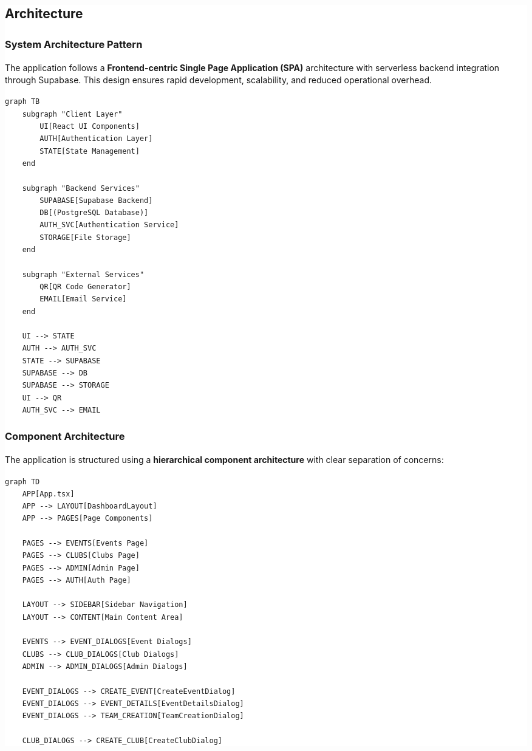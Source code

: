 ## Architecture

### System Architecture Pattern
The application follows a **Frontend-centric Single Page Application (SPA)** architecture with serverless backend integration through Supabase. This design ensures rapid development, scalability, and reduced operational overhead.

```mermaid
graph TB
    subgraph "Client Layer"
        UI[React UI Components]
        AUTH[Authentication Layer]
        STATE[State Management]
    end
    
    subgraph "Backend Services"
        SUPABASE[Supabase Backend]
        DB[(PostgreSQL Database)]
        AUTH_SVC[Authentication Service]
        STORAGE[File Storage]
    end
    
    subgraph "External Services"
        QR[QR Code Generator]
        EMAIL[Email Service]
    end
    
    UI --> STATE
    AUTH --> AUTH_SVC
    STATE --> SUPABASE
    SUPABASE --> DB
    SUPABASE --> STORAGE
    UI --> QR
    AUTH_SVC --> EMAIL
```

### Component Architecture

The application is structured using a **hierarchical component architecture** with clear separation of concerns:

```mermaid
graph TD
    APP[App.tsx]
    APP --> LAYOUT[DashboardLayout]
    APP --> PAGES[Page Components]
    
    PAGES --> EVENTS[Events Page]
    PAGES --> CLUBS[Clubs Page] 
    PAGES --> ADMIN[Admin Page]
    PAGES --> AUTH[Auth Page]
    
    LAYOUT --> SIDEBAR[Sidebar Navigation]
    LAYOUT --> CONTENT[Main Content Area]
    
    EVENTS --> EVENT_DIALOGS[Event Dialogs]
    CLUBS --> CLUB_DIALOGS[Club Dialogs]
    ADMIN --> ADMIN_DIALOGS[Admin Dialogs]
    
    EVENT_DIALOGS --> CREATE_EVENT[CreateEventDialog]
    EVENT_DIALOGS --> EVENT_DETAILS[EventDetailsDialog]
    EVENT_DIALOGS --> TEAM_CREATION[TeamCreationDialog]
    
    CLUB_DIALOGS --> CREATE_CLUB[CreateClubDialog]
```